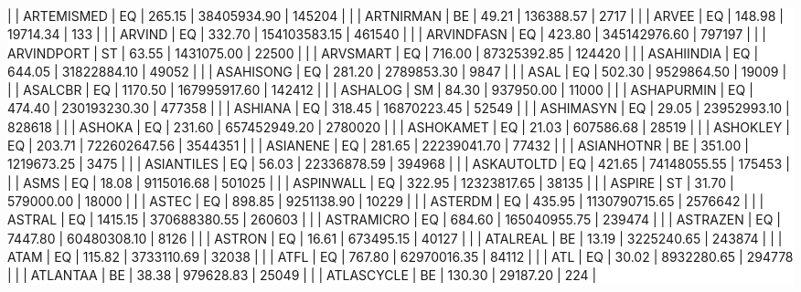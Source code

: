 |  | ARTEMISMED | EQ | 265.15 | 38405934.90 | 145204 |
|  | ARTNIRMAN | BE | 49.21 | 136388.57 | 2717 |
|  | ARVEE | EQ | 148.98 | 19714.34 | 133 |
|  | ARVIND | EQ | 332.70 | 154103583.15 | 461540 |
|  | ARVINDFASN | EQ | 423.80 | 345142976.60 | 797197 |
|  | ARVINDPORT | ST | 63.55 | 1431075.00 | 22500 |
|  | ARVSMART | EQ | 716.00 | 87325392.85 | 124420 |
|  | ASAHIINDIA | EQ | 644.05 | 31822884.10 | 49052 |
|  | ASAHISONG | EQ | 281.20 | 2789853.30 | 9847 |
|  | ASAL | EQ | 502.30 | 9529864.50 | 19009 |
|  | ASALCBR | EQ | 1170.50 | 167995917.60 | 142412 |
|  | ASHALOG | SM | 84.30 | 937950.00 | 11000 |
|  | ASHAPURMIN | EQ | 474.40 | 230193230.30 | 477358 |
|  | ASHIANA | EQ | 318.45 | 16870223.45 | 52549 |
|  | ASHIMASYN | EQ | 29.05 | 23952993.10 | 828618 |
|  | ASHOKA | EQ | 231.60 | 657452949.20 | 2780020 |
|  | ASHOKAMET | EQ | 21.03 | 607586.68 | 28519 |
|  | ASHOKLEY | EQ | 203.71 | 722602647.56 | 3544351 |
|  | ASIANENE | EQ | 281.65 | 22239041.70 | 77432 |
|  | ASIANHOTNR | BE | 351.00 | 1219673.25 | 3475 |
|  | ASIANTILES | EQ | 56.03 | 22336878.59 | 394968 |
|  | ASKAUTOLTD | EQ | 421.65 | 74148055.55 | 175453 |
|  | ASMS | EQ | 18.08 | 9115016.68 | 501025 |
|  | ASPINWALL | EQ | 322.95 | 12323817.65 | 38135 |
|  | ASPIRE | ST | 31.70 | 579000.00 | 18000 |
|  | ASTEC | EQ | 898.85 | 9251138.90 | 10229 |
|  | ASTERDM | EQ | 435.95 | 1130790715.65 | 2576642 |
|  | ASTRAL | EQ | 1415.15 | 370688380.55 | 260603 |
|  | ASTRAMICRO | EQ | 684.60 | 165040955.75 | 239474 |
|  | ASTRAZEN | EQ | 7447.80 | 60480308.10 | 8126 |
|  | ASTRON | EQ | 16.61 | 673495.15 | 40127 |
|  | ATALREAL | BE | 13.19 | 3225240.65 | 243874 |
|  | ATAM | EQ | 115.82 | 3733110.69 | 32038 |
|  | ATFL | EQ | 767.80 | 62970016.35 | 84112 |
|  | ATL | EQ | 30.02 | 8932280.65 | 294778 |
|  | ATLANTAA | BE | 38.38 | 979628.83 | 25049 |
|  | ATLASCYCLE | BE | 130.30 | 29187.20 | 224 |